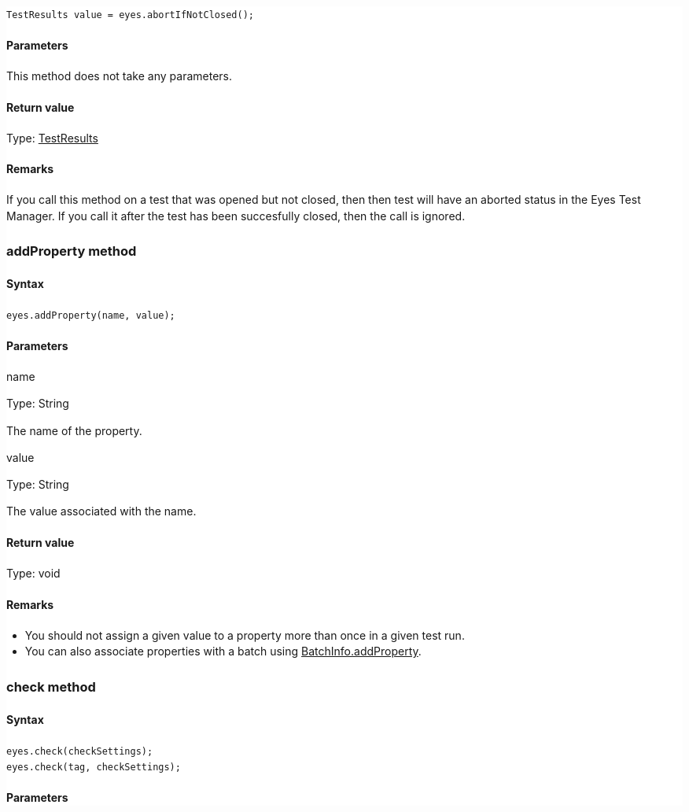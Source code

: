 
    TestResults value = eyes.abortIfNotClosed();
    

#### Parameters

This method does not take any parameters.

#### Return value

Type:  [TestResults](./testresults)

#### Remarks


If you call this method on a test that was opened but not closed, then then test will have an aborted status in the Eyes Test Manager. If you call it after the test has been succesfully closed, then the call is ignored.

### addProperty method
#### Syntax


    eyes.addProperty(name, value);

#### Parameters

name

Type: String

The name of the property.

value

Type: String

The value associated with the name.

#### Return value

Type:  void

#### Remarks


*   You should not assign a given value to a property more than once in a given test run.
*   You can also associate properties with a batch using [BatchInfo.addProperty](./batchinfo#addproperty-method).

### check method
#### Syntax


    eyes.check(checkSettings);
    eyes.check(tag, checkSettings);
    

#### Parameters
